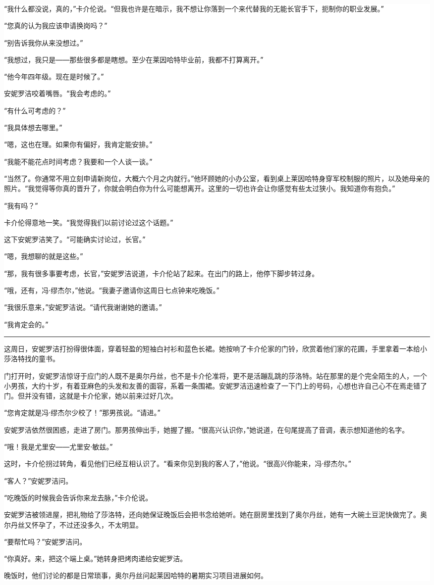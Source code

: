 “我什么都没说，真的，”卡介伦说。“但我也许是在暗示，我不想让你落到一个来代替我的无能长官手下，扼制你的职业发展。”

“您真的认为我应该申请换岗吗？”

“别告诉我你从来没想过。”

“我想过，我只是——那些很多都是瞎想。至少在莱因哈特毕业前，我都不打算离开。”

“他今年四年级。现在是时候了。”

安妮罗洁咬着嘴唇。“我会考虑的。”

“有什么可考虑的？”

“我具体想去哪里。”

“嗯，这也在理。如果你有偏好，我肯定能安排。”

“我能不能花点时间考虑？我要和一个人谈一谈。”

“当然了。你通常不用立刻申请新岗位，大概六个月之内就行。”他环顾她的小办公室，看到桌上莱因哈特身穿军校制服的照片，以及她母亲的照片。“我觉得等你真的晋升了，你就会明白你为什么可能想离开。这里的一切也许会让你感觉有些太过狭小。我知道你有抱负。”

“我有吗？”

卡介伦得意地一笑。“我觉得我们以前讨论过这个话题。”

这下安妮罗洁笑了。“可能确实讨论过，长官。”

“嗯，我想聊的就是这些。”

“那，我有很多事要考虑，长官，”安妮罗洁说道，卡介伦站了起来。在出门的路上，他停下脚步转过身。

“哦，还有，冯·缪杰尔，”他说。“我妻子邀请你这周日七点钟来吃晚饭。”

“我很乐意来，”安妮罗洁说。“请代我谢谢她的邀请。”

“我肯定会的。”

---

这周日，安妮罗洁打扮得很体面，穿着轻盈的短袖白衬衫和蓝色长裙。她按响了卡介伦家的门铃，欣赏着他们家的花圃，手里拿着一本给小莎洛特找的童书。

门打开时，安妮罗洁惊讶于应门的人既不是奥尔丹丝，也不是卡介伦准将，更不是活蹦乱跳的莎洛特。站在那里的是个完全陌生的人，一个小男孩，大约十岁，有着亚麻色的头发和友善的面容，系着一条围裙。安妮罗洁迅速检查了一下门上的号码，心想也许自己心不在焉走错了门。但并没有错，这就是卡介伦家，她以前来过好几次。

“您肯定就是冯·缪杰尔少校了！”那男孩说。“请进。”

安妮罗洁依然很困惑，走进了房门。那男孩伸出手，她握了握。“很高兴认识你，”她说道，在句尾提高了音调，表示想知道他的名字。

“哦！我是尤里安——尤里安·敏兹。”

这时，卡介伦拐过转角，看见他们已经互相认识了。“看来你见到我的客人了，”他说。“很高兴你能来，冯·缪杰尔。”

“客人？”安妮罗洁问。

“吃晚饭的时候我会告诉你来龙去脉，”卡介伦说。

安妮罗洁被领进屋，把礼物给了莎洛特，还向她保证晚饭后会把书念给她听。她在厨房里找到了奥尔丹丝，她有一大碗土豆泥快做完了。奥尔丹丝又怀孕了，不过还没多久，不太明显。

“要帮忙吗？”安妮罗洁问。

“你真好。来，把这个端上桌。”她转身把烤肉递给安妮罗洁。

晚饭时，他们讨论的都是日常琐事，奥尔丹丝问起莱因哈特的暑期实习项目进展如何。
